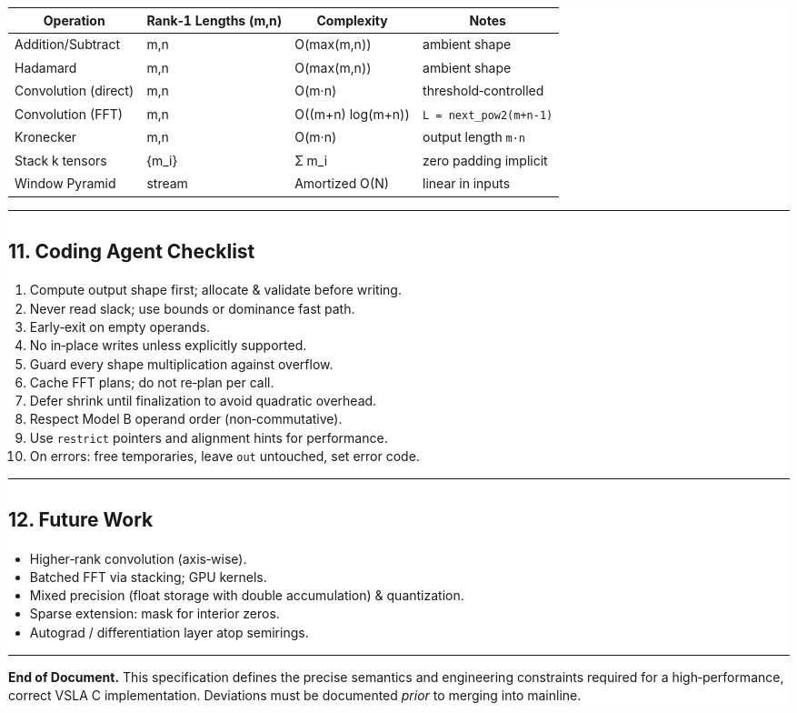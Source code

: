 | Operation            | Rank‑1 Lengths (m,n) | Complexity        | Notes                  |
| -------------------- | -------------------- | ----------------- | ---------------------- |
| Addition/Subtract    | m,n                  | O(max(m,n))       | ambient shape          |
| Hadamard             | m,n                  | O(max(m,n))       | ambient shape          |
| Convolution (direct) | m,n                  | O(m·n)            | threshold‑controlled   |
| Convolution (FFT)    | m,n                  | O((m+n) log(m+n)) | `L = next_pow2(m+n-1)` |
| Kronecker            | m,n                  | O(m·n)            | output length `m·n`    |
| Stack k tensors      | {m\_i}               | Σ m\_i            | zero padding implicit  |
| Window Pyramid       | stream               | Amortized O(N)    | linear in inputs       |

---

## 11. Coding Agent Checklist

1. Compute output shape first; allocate & validate before writing.
2. Never read slack; use bounds or dominance fast path.
3. Early‑exit on empty operands.
4. No in‑place writes unless explicitly supported.
5. Guard every shape multiplication against overflow.
6. Cache FFT plans; do not re‑plan per call.
7. Defer shrink until finalization to avoid quadratic overhead.
8. Respect Model B operand order (non‑commutative).
9. Use `restrict` pointers and alignment hints for performance.
10. On errors: free temporaries, leave `out` untouched, set error code.

---

## 12. Future Work

- Higher‑rank convolution (axis‑wise).
- Batched FFT via stacking; GPU kernels.
- Mixed precision (float storage with double accumulation) & quantization.
- Sparse extension: mask for interior zeros.
- Autograd / differentiation layer atop semirings.

---

**End of Document.** This specification defines the precise semantics and engineering constraints required for a high‑performance, correct VSLA C implementation. Deviations must be documented *prior* to merging into mainline.

